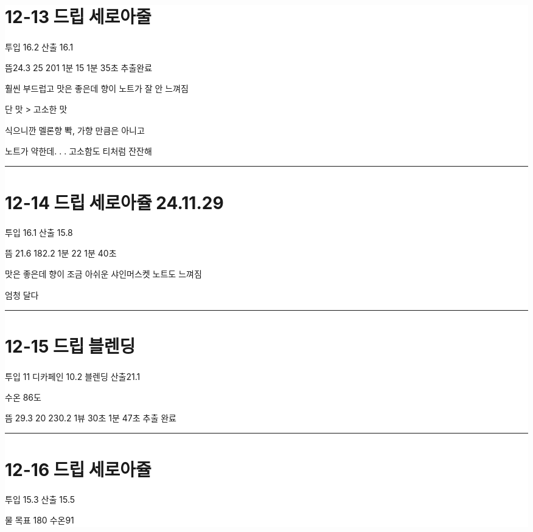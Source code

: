# 12-13 드립 세로아줄

투입 16.2
산출 16.1

뜸24.3 25
201 1분 15
1분 35초 추출완료

훨씬 부드럽고 맛은 좋은데 향이 노트가 잘 안 느껴짐

단 맛 > 고소한 맛

식으니깐 멜론향 뽝, 가향 만큼은 아니고

노트가 약한데. . . 고소함도 티처럼 잔잔해

---

# 12-14 드립 세로아쥴 24.11.29

투입 16.1
산출 15.8

뜸 21.6 
182.2 1분 22 1분 40초

맛은 좋은데 향이 조금 아쉬운
샤인머스켓 노트도 느껴짐

엄청 달다

---

# 12-15 드립 블렌딩

투입 11 디카페인 10.2 블렌딩
산출21.1

수온 86도 

뜸 29.3 20
230.2 1뷰 30초
1분 47초 추출 완료

---

# 12-16 드립 세로아쥴

투입 15.3
산출 15.5 

물 목표 180
수온91
